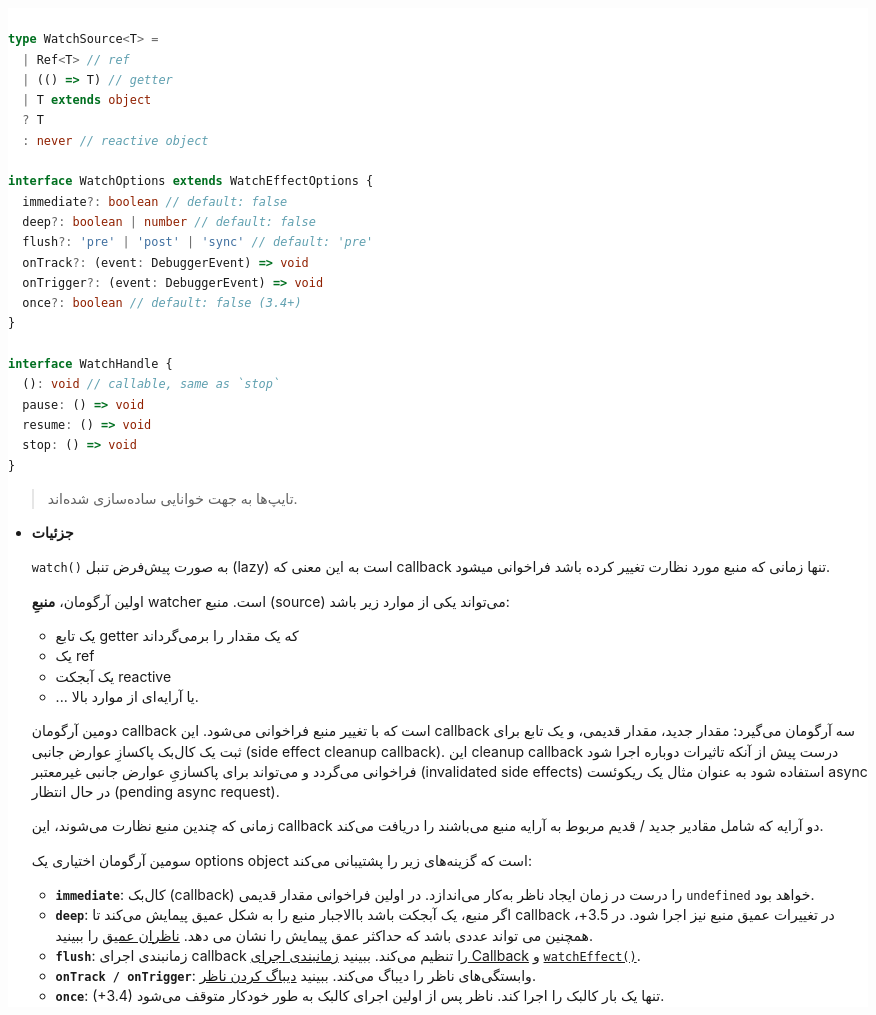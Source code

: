  ```ts

  type WatchSource<T> =
    | Ref<T> // ref
    | (() => T) // getter
    | T extends object
    ? T
    : never // reactive object

  interface WatchOptions extends WatchEffectOptions {
    immediate?: boolean // default: false
    deep?: boolean | number // default: false
    flush?: 'pre' | 'post' | 'sync' // default: 'pre'
    onTrack?: (event: DebuggerEvent) => void
    onTrigger?: (event: DebuggerEvent) => void
    once?: boolean // default: false (3.4+)
  }

  interface WatchHandle {
    (): void // callable, same as `stop`
    pause: () => void
    resume: () => void
    stop: () => void
  }
  ```

  > تایپ‌ها به جهت خوانایی ساده‌سازی شده‌اند.

- **جزئیات**

  `watch()‎` به صورت پیش‌فرض تنبل (lazy) است به این معنی که callback تنها زمانی که منبع مورد نظارت تغییر کرده باشد فراخوانی میشود.

  اولین آرگومان، **منبعِ** watcher است. منبع‌ (source) می‌تواند یکی از موارد زیر باشد:

  - یک تابع getter که یک مقدار را برمی‌گرداند
  - یک ref
  - یک آبجکت reactive
  - ... یا آرایه‌ای از موارد بالا.

  دومین آرگومان callback است که با تغییر منبع فراخوانی می‌شود.‌ این callback سه آرگومان می‌گیرد: مقدار جدید، مقدار قدیمی، و یک تابع برای ثبت یک کال‌بک پاکسازِ عوارض جانبی (side effect cleanup callback). این cleanup callback درست پیش از آنکه تاثیرات دوباره اجرا شود فراخوانی می‌گردد و می‌تواند برای پاکسازیِ عوارض جانبی غیرمعتبر (invalidated side effects) استفاده شود به عنوان مثال یک ریکوئست async در حال انتظار (pending async request).

  زمانی که چندین منبع نظارت می‌شوند، این callback دو آرایه که شامل مقادیر جدید / قدیم مربوط به آرایه منبع می‌باشند را دریافت می‌کند.

  سومین آرگومان اختیاری یک options object است که گزینه‌های زیر را پشتیبانی می‌کند:

  - **`immediate`**: ‌کال‌بک (callback) را درست در زمان ایجاد ناظر به‌کار می‌اندازد. در اولین فراخوانی مقدار قدیمی `undefined` خواهد بود.
  - **`deep`**: اگر منبع، یک آبجکت باشد باالاجبار منبع را به شکل عمیق پیمایش می‌کند تا callback در تغییرات عمیق منبع نیز اجرا شود. در 3.5+، همچنین می تواند عددی باشد که حداکثر عمق پیمایش را نشان می دهد. [ناظران عمیق](/guide/essentials/watchers#deep-watchers) را ببینید.
  - **`flush`**: زمانبندی اجرای callback را تنظیم می‌کند. ببینید [زمانبندی اجرای Callback](/guide/essentials/watchers#callback-flush-timing) و [`watchEffect()‎`](/api/reactivity-core#watcheffect).
  - **`onTrack / onTrigger`**: وابستگی‌های ناظر را دیباگ می‌کند. ببینید [دیباگ‌ کردن ناظر](/guide/extras/reactivity-in-depth#watcher-debugging).
  - **`once`**: (+3.4) تنها یک بار کالبک را اجرا کند. ناظر پس از اولین اجرای کالبک به طور خودکار متوقف می‌شود.
